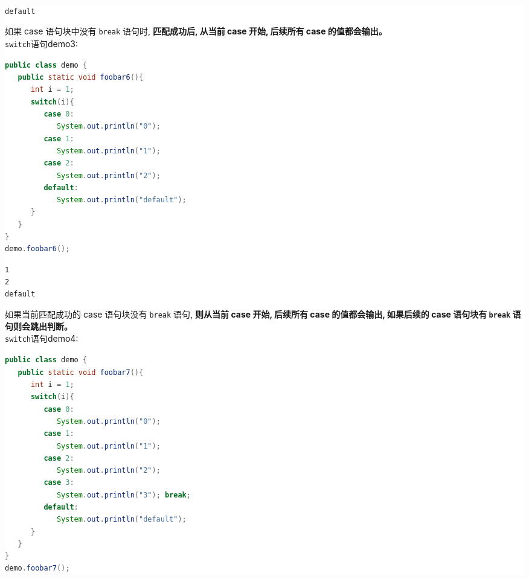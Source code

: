     default
    

如果 case 语句块中没有 `break` 语句时, <b>匹配成功后, 从当前 case 开始, 后续所有 case 的值都会输出。</b><br>
`switch`语句demo3:


```Java
public class demo {
   public static void foobar6(){
      int i = 1;
      switch(i){
         case 0:
            System.out.println("0");
         case 1:
            System.out.println("1");
         case 2:
            System.out.println("2");
         default:
            System.out.println("default");
      }
   }
}
demo.foobar6();
```

    1
    2
    default
    

如果当前匹配成功的 case 语句块没有 `break` 语句, <b>则从当前 case 开始, 后续所有 case 的值都会输出, 如果后续的 case 语句块有 `break` 语句则会跳出判断。</b><br>
`switch`语句demo4:


```Java
public class demo {
   public static void foobar7(){
      int i = 1;
      switch(i){
         case 0:
            System.out.println("0");
         case 1:
            System.out.println("1");
         case 2:
            System.out.println("2");
         case 3:
            System.out.println("3"); break;
         default:
            System.out.println("default");
      }
   }
}
demo.foobar7();
```
